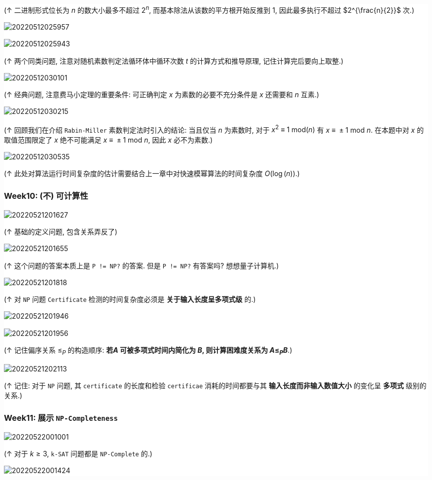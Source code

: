($\uparrow$ 二进制形式位长为 $n$ 的数大小最多不超过 $2^n$, 而基本除法从该数的平方根开始反推到 $1$, 因此最多执行不超过 $2^{\frac{n}{2}}$ 次.)

![20220512025957](https://cdn.jsdelivr.net/gh/KirisameR/KirisameR.github.io/img/blogpost_images/20220512025957.png)

![20220512025943](https://cdn.jsdelivr.net/gh/KirisameR/KirisameR.github.io/img/blogpost_images/20220512025943.png)

($\uparrow$ 两个同类问题, 注意对随机素数判定法循环体中循环次数 $t$ 的计算方式和推导原理, 记住计算完后要向上取整.)

![20220512030101](https://cdn.jsdelivr.net/gh/KirisameR/KirisameR.github.io/img/blogpost_images/20220512030101.png)

($\uparrow$ 经典问题, 注意费马小定理的重要条件: 可正确判定 $x$ 为素数的必要不充分条件是 $x$ 还需要和 $n$ 互素.)

![20220512030215](https://cdn.jsdelivr.net/gh/KirisameR/KirisameR.github.io/img/blogpost_images/20220512030215.png)

($\uparrow$ 回顾我们在介绍 `Rabin-Miller` 素数判定法时引入的结论: 当且仅当 $n$ 为素数时, 对于 $x^2 ~\equiv~1~\text{mod} (n)$ 有 $x ~\equiv~ \pm 1 ~\text{mod}~n$. 在本题中对 $x$ 的取值范围限定了 $x$ 绝不可能满足 $x ~\equiv~ \pm 1 ~\text{mod}~n$, 因此 $x$ 必不为素数.)

![20220512030535](https://cdn.jsdelivr.net/gh/KirisameR/KirisameR.github.io/img/blogpost_images/20220512030535.png)

($\uparrow$ 此处对算法运行时间复杂度的估计需要结合上一章中对快速模幂算法的时间复杂度 $O(\log(n))$.)

### Week10: (不) 可计算性

![20220521201627](https://cdn.jsdelivr.net/gh/KirisameR/KirisameR.github.io/img/blogpost_images/20220521201627.png)

($\uparrow$ 基础的定义问题, 包含关系弄反了)

![20220521201655](https://cdn.jsdelivr.net/gh/KirisameR/KirisameR.github.io/img/blogpost_images/20220521201655.png)

($\uparrow$ 这个问题的答案本质上是 `P != NP?` 的答案. 但是 `P != NP?` 有答案吗? 想想量子计算机.)

![20220521201818](https://cdn.jsdelivr.net/gh/KirisameR/KirisameR.github.io/img/blogpost_images/20220521201818.png)

($\uparrow$ 对 `NP` 问题 `Certificate` 检测的时间复杂度必须是 **关于输入长度呈多项式级** 的.)

![20220521201946](https://cdn.jsdelivr.net/gh/KirisameR/KirisameR.github.io/img/blogpost_images/20220521201946.png)

![20220521201956](https://cdn.jsdelivr.net/gh/KirisameR/KirisameR.github.io/img/blogpost_images/20220521201956.png)

($\uparrow$ 记住偏序关系 $\leqslant_{P}$ 的构造顺序: **若$A$ 可被多项式时间内简化为 $B$, 则计算困难度关系为 $A \leqslant_{P} B$**.)

![20220521202113](https://cdn.jsdelivr.net/gh/KirisameR/KirisameR.github.io/img/blogpost_images/20220521202113.png)

($\uparrow$ 记住: 对于 `NP` 问题, 其 `certificate` 的长度和检验 `certificae` 消耗的时间都要与其 **输入长度而非输入数值大小** 的变化呈 **多项式** 级别的关系.)

### Week11: 展示 `NP-Completeness`

![20220522001001](https://cdn.jsdelivr.net/gh/KirisameR/KirisameR.github.io/img/blogpost_images/20220522001001.png)

($\uparrow$ 对于 $k \geqslant 3$, `k-SAT` 问题都是 `NP-Complete` 的.)

![20220522001424](https://cdn.jsdelivr.net/gh/KirisameR/KirisameR.github.io/img/blogpost_images/20220522001424.png)

